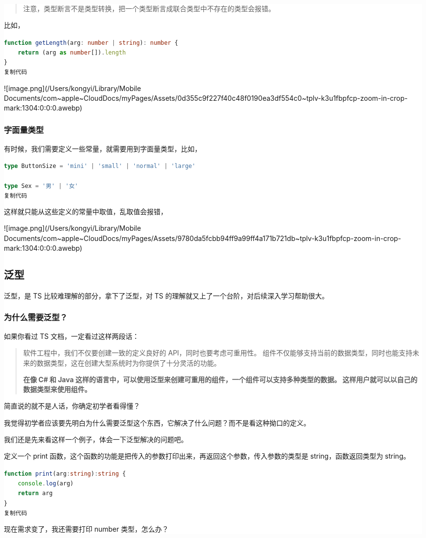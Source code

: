 > 注意，类型断言不是类型转换，把一个类型断言成联合类型中不存在的类型会报错。

比如，

```TypeScript
function getLength(arg: number | string): number {
    return (arg as number[]).length
}
复制代码
```

![image.png](/Users/kongyi/Library/Mobile Documents/com~apple~CloudDocs/myPages/Assets/0d355c9f227f40c48f0190ea3df554c0~tplv-k3u1fbpfcp-zoom-in-crop-mark:1304:0:0:0.awebp)

### 字面量类型

有时候，我们需要定义一些常量，就需要用到字面量类型，比如，

```TypeScript
type ButtonSize = 'mini' | 'small' | 'normal' | 'large'

type Sex = '男' | '女'
复制代码
```

这样就只能从这些定义的常量中取值，乱取值会报错，

![image.png](/Users/kongyi/Library/Mobile Documents/com~apple~CloudDocs/myPages/Assets/9780da5fcbb94ff9a99ff4a171b721db~tplv-k3u1fbpfcp-zoom-in-crop-mark:1304:0:0:0.awebp)

## 泛型

泛型，是 TS 比较难理解的部分，拿下了泛型，对 TS 的理解就又上了一个台阶，对后续深入学习帮助很大。

### 为什么需要泛型？

如果你看过 TS 文档，一定看过这样两段话：

> 软件工程中，我们不仅要创建一致的定义良好的 API，同时也要考虑可重用性。 组件不仅能够支持当前的数据类型，同时也能支持未来的数据类型，这在创建大型系统时为你提供了十分灵活的功能。
>
> **在像 C# 和 Java 这样的语言中，可以使用泛型来创建可重用的组件，一个组件可以支持多种类型的数据。 这样用户就可以以自己的数据类型来使用组件。**

简直说的就不是人话，你确定初学者看得懂？

我觉得初学者应该要先明白为什么需要泛型这个东西，它解决了什么问题？而不是看这种拗口的定义。

我们还是先来看这样一个例子，体会一下泛型解决的问题吧。

定义一个 print 函数，这个函数的功能是把传入的参数打印出来，再返回这个参数，传入参数的类型是 string，函数返回类型为 string。

```TypeScript
function print(arg:string):string {
    console.log(arg)
    return arg
}
复制代码
```

现在需求变了，我还需要打印 number 类型，怎么办？
